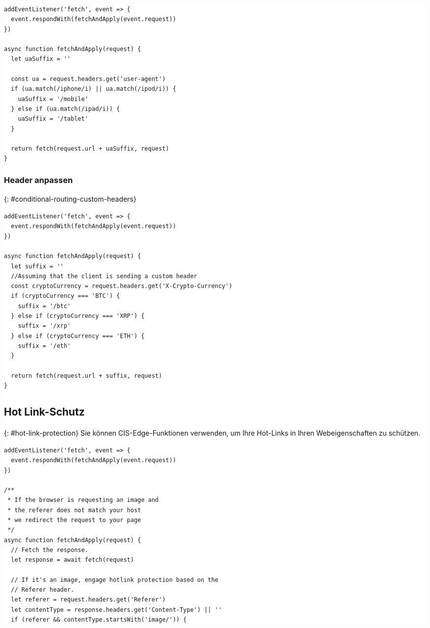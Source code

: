 ```
addEventListener('fetch', event => {
  event.respondWith(fetchAndApply(event.request))
})

async function fetchAndApply(request) {
  let uaSuffix = ''

  const ua = request.headers.get('user-agent')
  if (ua.match(/iphone/i) || ua.match(/ipod/i)) {
    uaSuffix = '/mobile'
  } else if (ua.match(/ipad/i)) {
    uaSuffix = '/tablet'
  }

  return fetch(request.url + uaSuffix, request)
}
```
### Header anpassen
{: #conditional-routing-custom-headers}

```
addEventListener('fetch', event => {
  event.respondWith(fetchAndApply(event.request))
})

async function fetchAndApply(request) {
  let suffix = ''
  //Assuming that the client is sending a custom header
  const cryptoCurrency = request.headers.get('X-Crypto-Currency')
  if (cryptoCurrency === 'BTC') {
    suffix = '/btc'
  } else if (cryptoCurrency === 'XRP') {
    suffix = '/xrp'
  } else if (cryptoCurrency === 'ETH') {
    suffix = '/eth'
  }

  return fetch(request.url + suffix, request)
}
```

## Hot Link-Schutz
{: #hot-link-protection}
Sie können CIS-Edge-Funktionen verwenden, um Ihre Hot-Links in Ihren Webeigenschaften zu schützen. 
```
addEventListener('fetch', event => {
  event.respondWith(fetchAndApply(event.request))
})

/**
 * If the browser is requesting an image and
 * the referer does not match your host
 * we redirect the request to your page
 */
async function fetchAndApply(request) {
  // Fetch the response.
  let response = await fetch(request)

  // If it's an image, engage hotlink protection based on the
  // Referer header.
  let referer = request.headers.get('Referer')
  let contentType = response.headers.get('Content-Type') || ''
  if (referer && contentType.startsWith('image/')) {
```